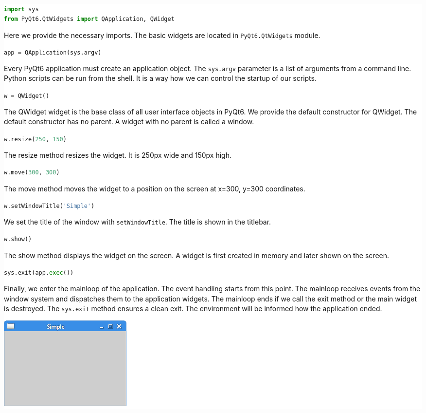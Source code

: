 ``` python
import sys
from PyQt6.QtWidgets import QApplication, QWidget
```
Here we provide the necessary imports. The basic widgets are located in `PyQt6.QtWidgets` module.

``` python
app = QApplication(sys.argv)
```
Every PyQt6 application must create an application object. The `sys.argv` parameter is a list of arguments from a command line. Python scripts can be run from the shell. It is a way how we can control the startup of our scripts.

``` python
w = QWidget()
```
The QWidget widget is the base class of all user interface objects in PyQt6. We provide the default constructor for QWidget. The default constructor has no parent. A widget with no parent is called a window.

``` python
w.resize(250, 150)
```
The resize method resizes the widget. It is 250px wide and 150px high.
``` python
w.move(300, 300)
```
The move method moves the widget to a position on the screen at x=300, y=300 coordinates.
``` python
w.setWindowTitle('Simple')
```
We set the title of the window with `setWindowTitle`. The title is shown in the titlebar.
``` python
w.show()
```
The show method displays the widget on the screen. A widget is first created in memory and later shown on the screen.
``` python
sys.exit(app.exec())
```
Finally, we enter the mainloop of the application. The event handling starts from this point. The mainloop receives events from the window system and dispatches them to the application widgets. The mainloop ends if we call the exit method or the main widget is destroyed. The `sys.exit` method ensures a clean exit. The environment will be informed how the application ended.

![Simple](./images/simple.png)

